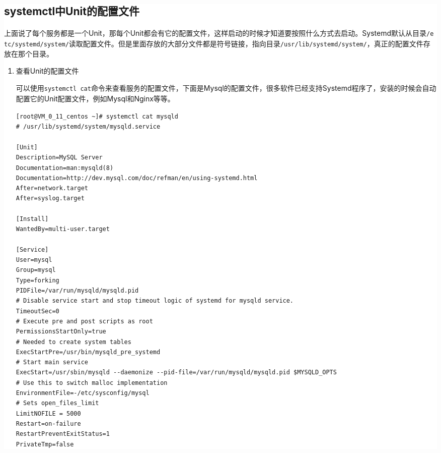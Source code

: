 
## systemctl中Unit的配置文件
上面说了每个服务都是一个Unit，那每个Unit都会有它的配置文件，这样启动的时候才知道要按照什么方式去启动。Systemd默认从目录```/etc/systemd/system/```读取配置文件。但是里面存放的大部分文件都是符号链接，指向目录```/usr/lib/systemd/system/```，真正的配置文件存放在那个目录。

1. 查看Unit的配置文件

    可以使用```systemctl cat```命令来查看服务的配置文件，下面是Mysql的配置文件，很多软件已经支持Systemd程序了，安装的时候会自动配置它的Unit配置文件，例如Mysql和Nginx等等。

    ```
    [root@VM_0_11_centos ~]# systemctl cat mysqld
    # /usr/lib/systemd/system/mysqld.service

    [Unit]
    Description=MySQL Server
    Documentation=man:mysqld(8)
    Documentation=http://dev.mysql.com/doc/refman/en/using-systemd.html
    After=network.target
    After=syslog.target

    [Install]
    WantedBy=multi-user.target

    [Service]
    User=mysql
    Group=mysql
    Type=forking
    PIDFile=/var/run/mysqld/mysqld.pid
    # Disable service start and stop timeout logic of systemd for mysqld service.
    TimeoutSec=0
    # Execute pre and post scripts as root
    PermissionsStartOnly=true
    # Needed to create system tables
    ExecStartPre=/usr/bin/mysqld_pre_systemd
    # Start main service
    ExecStart=/usr/sbin/mysqld --daemonize --pid-file=/var/run/mysqld/mysqld.pid $MYSQLD_OPTS
    # Use this to switch malloc implementation
    EnvironmentFile=-/etc/sysconfig/mysql
    # Sets open_files_limit
    LimitNOFILE = 5000
    Restart=on-failure
    RestartPreventExitStatus=1
    PrivateTmp=false
